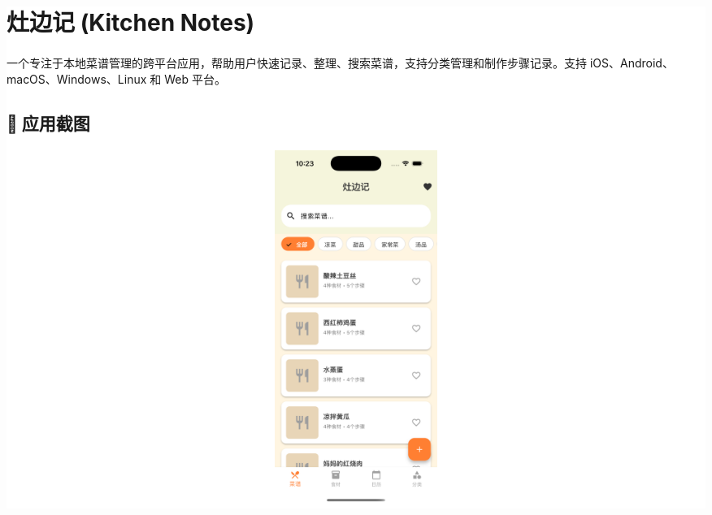 # 灶边记 (Kitchen Notes)

一个专注于本地菜谱管理的跨平台应用，帮助用户快速记录、整理、搜索菜谱，支持分类管理和制作步骤记录。支持 iOS、Android、macOS、Windows、Linux 和 Web 平台。

## 📸 应用截图

<div align="center">
  <img src="assets/screenshots/png/菜谱页.png" width="200" alt="菜谱页" />